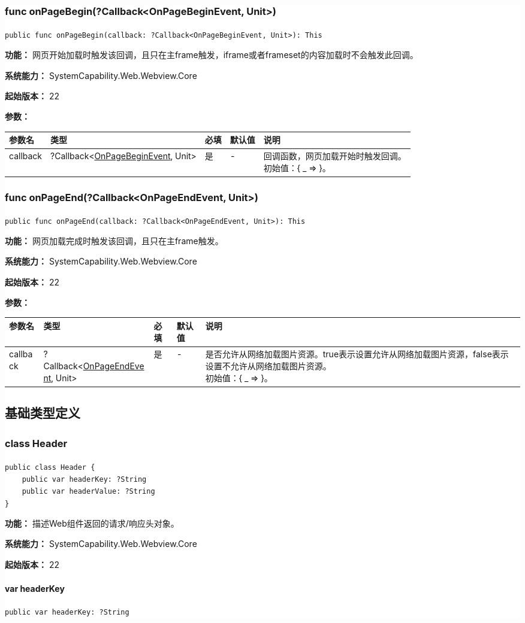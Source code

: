 ### func onPageBegin(?Callback\<OnPageBeginEvent, Unit>)

```cangjie
public func onPageBegin(callback: ?Callback<OnPageBeginEvent, Unit>): This
```

**功能：** 网页开始加载时触发该回调，且只在主frame触发，iframe或者frameset的内容加载时不会触发此回调。

**系统能力：** SystemCapability.Web.Webview.Core

**起始版本：** 22

**参数：**

|参数名|类型|必填|默认值|说明|
|:---|:---|:---|:---|:---|
|callback|?Callback\<[OnPageBeginEvent](#class-onpagebeginevent), Unit>|是|-|回调函数，网页加载开始时触发回调。<br>初始值：{ _ => }。|

### func onPageEnd(?Callback\<OnPageEndEvent, Unit>)

```cangjie
public func onPageEnd(callback: ?Callback<OnPageEndEvent, Unit>): This
```

**功能：** 网页加载完成时触发该回调，且只在主frame触发。

**系统能力：** SystemCapability.Web.Webview.Core

**起始版本：** 22

**参数：**

|参数名|类型|必填|默认值|说明|
|:---|:---|:---|:---|:---|
|callback|?Callback\<[OnPageEndEvent](#class-onpageendevent), Unit>|是|-|是否允许从网络加载图片资源。true表示设置允许从网络加载图片资源，false表示设置不允许从网络加载图片资源。<br>初始值：{ _ => }。|

## 基础类型定义

### class Header

```cangjie
public class Header {
    public var headerKey: ?String
    public var headerValue: ?String
}
```

**功能：** 描述Web组件返回的请求/响应头对象。

**系统能力：** SystemCapability.Web.Webview.Core

**起始版本：** 22

#### var headerKey

```cangjie
public var headerKey: ?String
```
